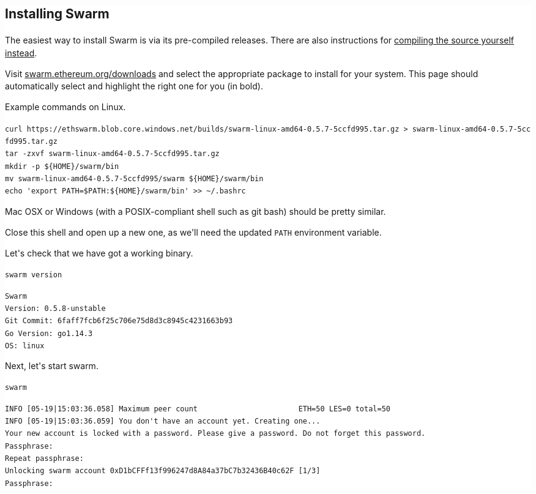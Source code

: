 ## Installing Swarm

The easiest way to install Swarm is via its pre-compiled releases.
There are also instructions for
[compiling the source yourself instead](https://developers.rsk.co/rif/storage/providers/swarm/install/).

Visit [swarm.ethereum.org/downloads](https://swarm.ethereum.org/downloads/)
and select the appropriate package to install for your system.
This page should automatically select and highlight the right one for you (in bold).

Example commands on Linux.

```shell
curl https://ethswarm.blob.core.windows.net/builds/swarm-linux-amd64-0.5.7-5ccfd995.tar.gz > swarm-linux-amd64-0.5.7-5ccfd995.tar.gz
tar -zxvf swarm-linux-amd64-0.5.7-5ccfd995.tar.gz
mkdir -p ${HOME}/swarm/bin
mv swarm-linux-amd64-0.5.7-5ccfd995/swarm ${HOME}/swarm/bin
echo 'export PATH=$PATH:${HOME}/swarm/bin' >> ~/.bashrc
```
Mac OSX or Windows (with a POSIX-compliant shell such as git bash)
should be pretty similar.

Close this shell and open up a new one,
as we'll need the updated `PATH` environment variable.

Let's check that we have got a working binary.

```shell
swarm version
```

```text
Swarm
Version: 0.5.8-unstable
Git Commit: 6faff7fcb6f25c706e75d8d3c8945c4231663b93
Go Version: go1.14.3
OS: linux

```

Next, let's start swarm.

```shell
swarm
```

```text
INFO [05-19|15:03:36.058] Maximum peer count                       ETH=50 LES=0 total=50
INFO [05-19|15:03:36.059] You don't have an account yet. Creating one...
Your new account is locked with a password. Please give a password. Do not forget this password.
Passphrase:
Repeat passphrase:
Unlocking swarm account 0xD1bCFFf13f996247d8A84a37bC7b32436B40c62F [1/3]
Passphrase:
```
